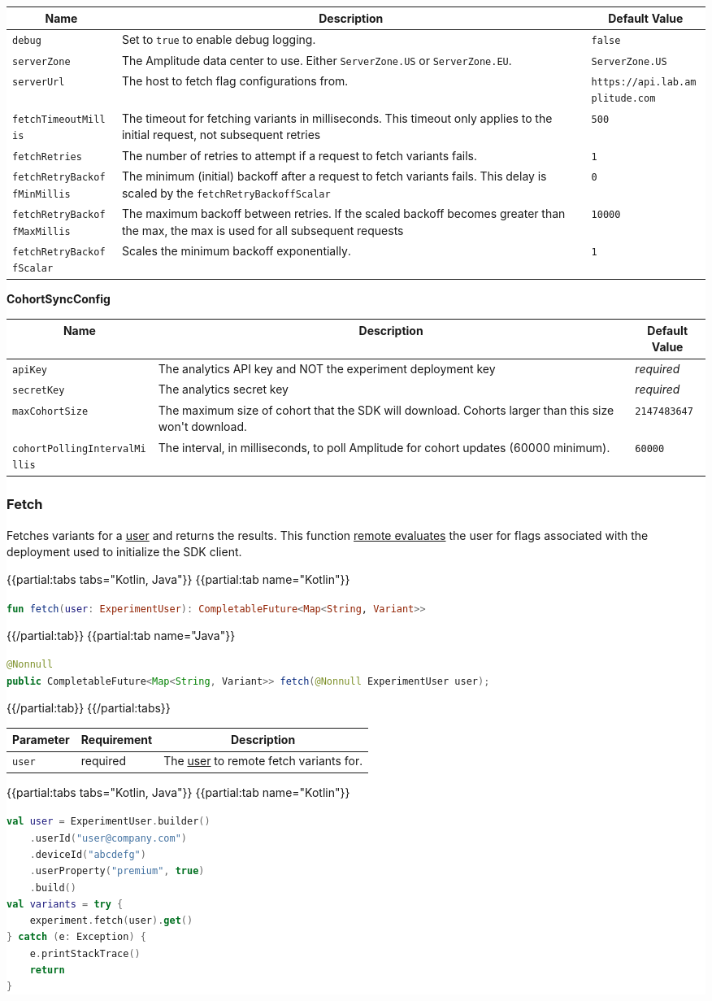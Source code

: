 | <div class="big-column">Name</div> | Description | Default Value |
| --- | --- | --- |
| `debug` | Set to `true` to enable debug logging. | `false` |
| `serverZone` | The Amplitude data center to use. Either `ServerZone.US` or `ServerZone.EU`. | `ServerZone.US` |
| `serverUrl` | The host to fetch flag configurations from. | `https://api.lab.amplitude.com` |
| `fetchTimeoutMillis` |  The timeout for fetching variants in milliseconds. This timeout only applies to the initial request, not subsequent retries | `500` |
| `fetchRetries` | The number of retries to attempt if a request to fetch variants fails. | `1` |
| `fetchRetryBackoffMinMillis` | The minimum (initial) backoff after a request to fetch variants fails. This delay is scaled by the `fetchRetryBackoffScalar` | `0` |
| `fetchRetryBackoffMaxMillis` | The maximum backoff between retries. If the scaled backoff becomes greater than the max, the max is used for all subsequent requests | `10000` |
| `fetchRetryBackoffScalar` | Scales the minimum backoff exponentially. | `1` |

**CohortSyncConfig**

| <div class="big-column">Name</div> | Description | Default Value |
| --- | --- | --- |
| `apiKey` | The analytics API key and NOT the experiment deployment key | *required* |
| `secretKey` | The analytics secret key | *required* |
| `maxCohortSize` | The maximum size of cohort that the SDK will download. Cohorts larger than this size won't download. | `2147483647` |
| `cohortPollingIntervalMillis` | The interval, in milliseconds, to poll Amplitude for cohort updates (60000 minimum). | `60000` |

### Fetch

Fetches variants for a [user](/docs/experiment/data-model#users) and returns the results. This function [remote evaluates](/docs/experiment/remote-evaluation) the user for flags associated with the deployment used to initialize the SDK client.

{{partial:tabs tabs="Kotlin, Java"}}
{{partial:tab name="Kotlin"}}
```kotlin
fun fetch(user: ExperimentUser): CompletableFuture<Map<String, Variant>>
```
{{/partial:tab}}
{{partial:tab name="Java"}}
```java
@Nonnull
public CompletableFuture<Map<String, Variant>> fetch(@Nonnull ExperimentUser user);
```
{{/partial:tab}}
{{/partial:tabs}}

| Parameter  | Requirement | Description |
| --- | --- | --- |
| `user` | required | The [user](/docs/experiment/data-model#users) to remote fetch variants for. |

{{partial:tabs tabs="Kotlin, Java"}}
{{partial:tab name="Kotlin"}}
```kotlin
val user = ExperimentUser.builder()
    .userId("user@company.com")
    .deviceId("abcdefg")
    .userProperty("premium", true)
    .build()
val variants = try {
    experiment.fetch(user).get()
} catch (e: Exception) {
    e.printStackTrace()
    return
}
```